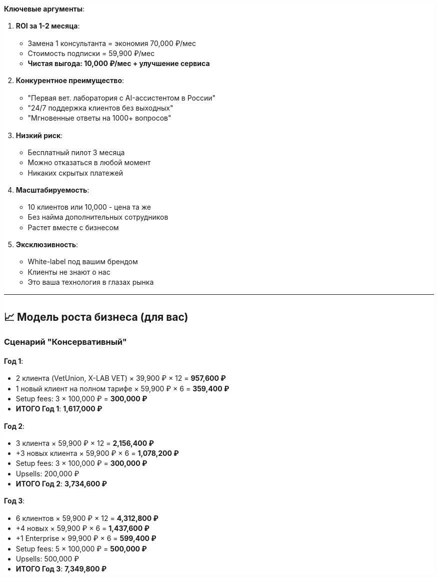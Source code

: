 **Ключевые аргументы**:

1. **ROI за 1-2 месяца**:
   - Замена 1 консультанта = экономия 70,000 ₽/мес
   - Стоимость подписки = 59,900 ₽/мес
   - **Чистая выгода: 10,000 ₽/мес + улучшение сервиса**

2. **Конкурентное преимущество**:
   - "Первая вет. лаборатория с AI-ассистентом в России"
   - "24/7 поддержка клиентов без выходных"
   - "Мгновенные ответы на 1000+ вопросов"

3. **Низкий риск**:
   - Бесплатный пилот 3 месяца
   - Можно отказаться в любой момент
   - Никаких скрытых платежей

4. **Масштабируемость**:
   - 10 клиентов или 10,000 - цена та же
   - Без найма дополнительных сотрудников
   - Растет вместе с бизнесом

5. **Эксклюзивность**:
   - White-label под вашим брендом
   - Клиенты не знают о нас
   - Это ваша технология в глазах рынка

---

## 📈 Модель роста бизнеса (для вас)

### Сценарий "Консервативный"

**Год 1**:
- 2 клиента (VetUnion, X-LAB VET) × 39,900 ₽ × 12 = **957,600 ₽**
- 1 новый клиент на полном тарифе × 59,900 ₽ × 6 = **359,400 ₽**
- Setup fees: 3 × 100,000 ₽ = **300,000 ₽**
- **ИТОГО Год 1**: **1,617,000 ₽**

**Год 2**:
- 3 клиента × 59,900 ₽ × 12 = **2,156,400 ₽**
- +3 новых клиента × 59,900 ₽ × 6 = **1,078,200 ₽**
- Setup fees: 3 × 100,000 ₽ = **300,000 ₽**
- Upsells: 200,000 ₽
- **ИТОГО Год 2**: **3,734,600 ₽**

**Год 3**:
- 6 клиентов × 59,900 ₽ × 12 = **4,312,800 ₽**
- +4 новых × 59,900 ₽ × 6 = **1,437,600 ₽**
- +1 Enterprise × 99,900 ₽ × 6 = **599,400 ₽**
- Setup fees: 5 × 100,000 ₽ = **500,000 ₽**
- Upsells: 500,000 ₽
- **ИТОГО Год 3**: **7,349,800 ₽**
